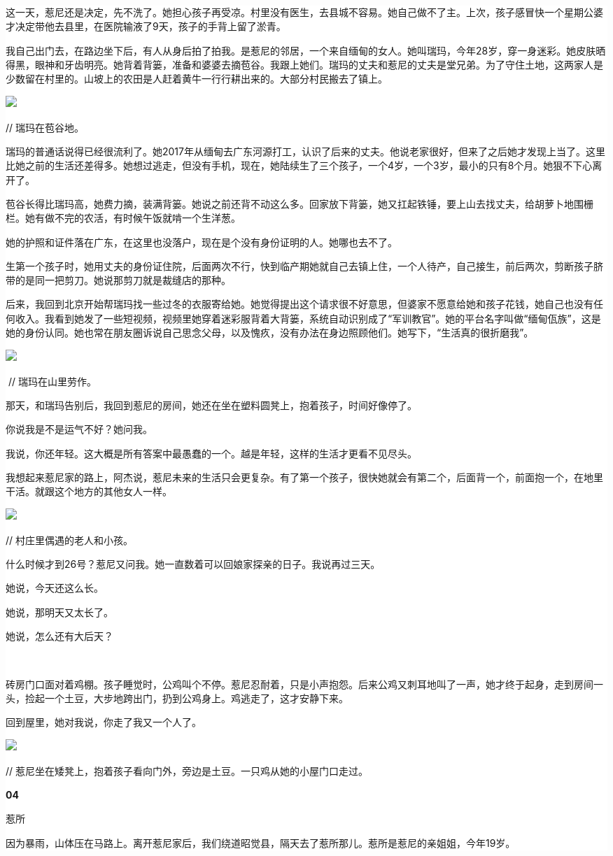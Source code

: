 这一天，惹尼还是决定，先不洗了。她担心孩子再受凉。村里没有医生，去县城不容易。她自己做不了主。上次，孩子感冒快一个星期公婆才决定带他去县里，在医院输液了9天，孩子的手背上留了淤青。

我自己出门去，在路边坐下后，有人从身后拍了拍我。是惹尼的邻居，一个来自缅甸的女人。她叫瑞玛，今年28岁，穿一身迷彩。她皮肤晒得黑，眼神和牙齿明亮。她背着背篓，准备和婆婆去摘苞谷。我跟上她们。瑞玛的丈夫和惹尼的丈夫是堂兄弟。为了守住土地，这两家人是少数留在村里的。山坡上的农田是人赶着黄牛一行行耕出来的。大部分村民搬去了镇上。

![](https://images.weserv.nl/?url=https%3A//mmbiz.qpic.cn/sz_mmbiz_png/q0GLUw7WAIkXc7dZclsjsLbI9B0FAJAGxBGGlK2ZsIa2Ru666AKGyJowYNTmoNeKkQp7ibAN0knlbr5qQK5xvpQ/640%3Fwx_fmt%3Dpng)

// 瑞玛在苞谷地。

瑞玛的普通话说得已经很流利了。她2017年从缅甸去广东河源打工，认识了后来的丈夫。他说老家很好，但来了之后她才发现上当了。这里比她之前的生活还差得多。她想过逃走，但没有手机，现在，她陆续生了三个孩子，一个4岁，一个3岁，最小的只有8个月。她狠不下心离开了。  

苞谷长得比瑞玛高，她费力摘，装满背篓。她说之前还背不动这么多。回家放下背篓，她又扛起铁锤，要上山去找丈夫，给胡萝卜地围栅栏。她有做不完的农活，有时候午饭就啃一个生洋葱。

她的护照和证件落在广东，在这里也没落户，现在是个没有身份证明的人。她哪也去不了。

生第一个孩子时，她用丈夫的身份证住院，后面两次不行，快到临产期她就自己去镇上住，一个人待产，自己接生，前后两次，剪断孩子脐带的是同一把剪刀。她说那剪刀就是裁缝店的那种。

后来，我回到北京开始帮瑞玛找一些过冬的衣服寄给她。她觉得提出这个请求很不好意思，但婆家不愿意给她和孩子花钱，她自己也没有任何收入。我看到她发了一些短视频，视频里她穿着迷彩服背着大背篓，系统自动识别成了“军训教官”。她的平台名字叫做“缅甸佤族”，这是她的身份认同。她也常在朋友圈诉说自己思念父母，以及愧疚，没有办法在身边照顾他们。她写下，“生活真的很折磨我”。

![](https://images.weserv.nl/?url=https%3A//mmbiz.qpic.cn/sz_mmbiz_png/q0GLUw7WAIkXc7dZclsjsLbI9B0FAJAGJdPW28hKhP5L0rfQzvzbTYaiaRD2Lo4ZGSxGKZqOEzM2eqibhx2ibMqqg/640%3Fwx_fmt%3Dpng)

 // 瑞玛在山里劳作。

那天，和瑞玛告别后，我回到惹尼的房间，她还在坐在塑料圆凳上，抱着孩子，时间好像停了。

你说我是不是运气不好？她问我。

我说，你还年轻。这大概是所有答案中最愚蠢的一个。越是年轻，这样的生活才更看不见尽头。

我想起来惹尼家的路上，阿杰说，惹尼未来的生活只会更复杂。有了第一个孩子，很快她就会有第二个，后面背一个，前面抱一个，在地里干活。就跟这个地方的其他女人一样。

![](https://images.weserv.nl/?url=https%3A//mmbiz.qpic.cn/sz_mmbiz_jpg/q0GLUw7WAIkXc7dZclsjsLbI9B0FAJAGTWf4EsnBd9LFQpfRcYmKZ8nvFPzzQTBkz07PfQMd4RLZadajOeyqgQ/640%3Fwx_fmt%3Djpeg%26from%3Dappmsg)

// 村庄里偶遇的老人和小孩。

什么时候才到26号？惹尼又问我。她一直数着可以回娘家探亲的日子。我说再过三天。

她说，今天还这么长。

她说，那明天又太长了。

她说，怎么还有大后天？

  
‍

砖房门口面对着鸡棚。孩子睡觉时，公鸡叫个不停。惹尼忍耐着，只是小声抱怨。后来公鸡又刺耳地叫了一声，她才终于起身，走到房间一头，捡起一个土豆，大步地跨出门，扔到公鸡身上。鸡逃走了，这才安静下来。

回到屋里，她对我说，你走了我又一个人了。

![](https://images.weserv.nl/?url=https%3A//mmbiz.qpic.cn/sz_mmbiz_png/q0GLUw7WAIkXc7dZclsjsLbI9B0FAJAGT58ibYDCqBqS49jqkTsiaSqCeIDjYpFgMzxJrD0CWdJnh8CZoWL4aoFg/640%3Fwx_fmt%3Dpng)

// 惹尼坐在矮凳上，抱着孩子看向门外，旁边是土豆。一只鸡从她的小屋门口走过。‍

**04‍**

惹所  

因为暴雨，山体压在马路上。离开惹尼家后，我们绕道昭觉县，隔天去了惹所那儿。惹所是惹尼的亲姐姐，今年19岁。
